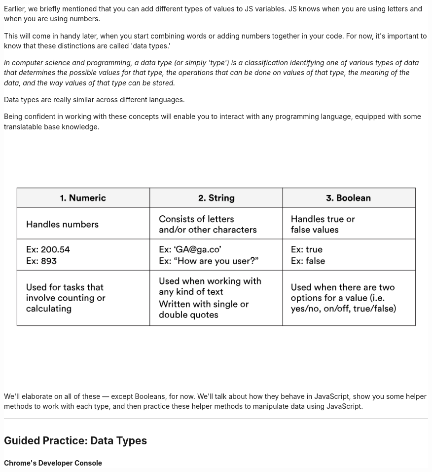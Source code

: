 Earlier, we briefly mentioned that you can add different types of values to JS variables. JS knows when you are using letters and when you are using numbers.

This will come in handy later, when you start combining words or adding numbers together in your code. For now, it's important to know that these distinctions are called 'data types.'


_In computer science and programming, a data type (or simply 'type') is a classification identifying one of various types of data that determines the possible values for that type, the operations that can be done on values of that type, the meaning of the data, and the way values of that type can be stored._  

Data types are really similar across different languages.

Being confident in working with these concepts will enable you to interact with any programming language, equipped with some translatable base knowledge.

![Data Types Chart](assets/data-types-chart.png)

We'll elaborate on all of these &mdash; except Booleans, for now. We'll talk about how they behave in JavaScript, show you some helper methods to work with each type, and then practice these helper methods to manipulate data using JavaScript.

***
<a name="guided-practice"></a>
## Guided Practice: Data Types

#### Chrome's Developer Console
